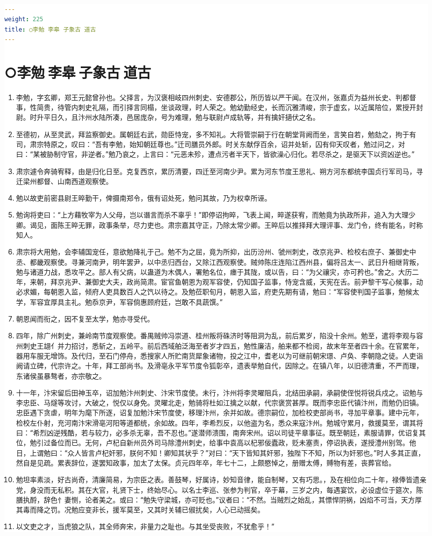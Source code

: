 ```yaml
---
weight: 225
title: ○李勉 李皋 子象古 道古
---
```


# ○李勉 李皋 子象古 道古

1. <span id="○李勉_李皋_子象古_道古-1"></span>
李勉，字玄卿，郑王元懿曾孙也。父择言，为汉褒相岐四州刺史、安德郡公，所历皆以严干闻。在汉州，张嘉贞为益州长史、判都督事，性简贵，待管内刺史礼隔，而引择言同榻，坐谈政理，时人荣之。勉幼勤经史，长而沉雅清峻，宗于虚玄，以近属陪位，累授开封尉。时升平日久，且汴州水陆所凑，邑居庞杂，号为难理，勉与联尉卢成轨等，并有擒奸擿伏之名。

2. <span id="○李勉_李皋_子象古_道古-2"></span>
至德初，从至灵武，拜监察御史。属朝廷右武，勋臣恃宠，多不知礼。大将管崇嗣于行在朝堂背阙而坐，言笑自若，勉劾之，拘于有司，肃宗特原之，叹曰：“吾有李勉，始知朝廷尊也。”迁司膳员外郎。时关东献俘百余，诏并处斩，囚有仰天叹者，勉过问之，对曰：“某被胁制守官，非逆者。”勉乃哀之，上言曰：“元恶未殄，遭点污者半天下，皆欲澡心归化。若尽杀之，是驱天下以资凶逆也。”

3. <span id="○李勉_李皋_子象古_道古-3"></span>
肃宗遽令奔骑宥释，由是归化日至。克复西京，累历清要，四迁至河南少尹。累为河东节度王思礼、朔方河东都统李国贞行军司马，寻迁梁州都督、山南西道观察使。

4. <span id="○李勉_李皋_子象古_道古-4"></span>
勉以故吏前密县尉王晬勤干，俾摄南郑令，俄有诏处死，勉问其故，乃为权幸所诬。

5. <span id="○李勉_李皋_子象古_道古-5"></span>
勉询将吏曰：“上方藉牧宰为人父母，岂以谮言而杀不辜乎！”即停诏拘晬，飞表上闻，晬遂获宥，而勉竟为执政所非，追入为大理少卿。谒见，面陈王晬无罪，政事条举，尽力吏也。肃宗嘉其守正，乃除太常少卿。王晬后以推择拜大理评事、龙门令，终有能名，时称知人。

6. <span id="○李勉_李皋_子象古_道古-6"></span>
肃宗将大用勉，会李辅国宠任，意欲勉降礼于己。勉不为之屈，竟为所抑，出历汾州、虢州刺史，改京兆尹、检校右庶子、兼御史中丞、都畿观察使。寻兼河南尹，明年罢尹，以中丞归西台，又除江西观察使。贼帅陈庄连陷江西州县，偏将吕太一、武日升相继背叛，勉与诸道力战，悉攻平之。部人有父病，以蛊道为木偶人，署勉名位，瘗于其陇，或以告，曰：“为父禳灾，亦可矜也。”舍之。大历二年，来朝，拜京兆尹、兼御史大夫，政尚简肃。宦官鱼朝恩为观军容使，仍知国子监事，恃宠含威，天宪在舌。前尹黎干写心候事，动必求媚，每朝恩入监，倾府人吏具数百人之饩以待之。及勉莅职旬月，朝恩入监，府吏先期有请，勉曰：“军容使判国子监事，勉候太学，军容宜厚具主礼。勉忝京尹，军容倘惠顾府廷，岂敢不具蔬馔。”

7. <span id="○李勉_李皋_子象古_道古-7"></span>
朝恩闻而衔之，因不复至太学，勉亦寻受代。

8. <span id="○李勉_李皋_子象古_道古-8"></span>
四年，除广州刺史，兼岭南节度观察使。番禺贼帅冯崇道、桂州叛将硃济时等阻洞为乱，前后累岁，陷没十余州。勉至，遣将李观与容州刺史王翃亻并力招讨，悉斩之，五岭平。前后西域舶泛海至者岁才四五，勉性廉洁，舶来都不检阅，故末年至者四十余。在官累年，器用车服无增饰。及代归，至石门停舟，悉搜家人所贮南货犀象诸物，投之江中，耆老以为可继前朝宋璟、卢奂、李朝隐之徒。人吏诣阙请立碑，代宗许之。十年，拜工部尚书。及滑亳永平军节度令狐彰卒，遗表举勉自代，因除之。在镇八年，以旧德清重，不严而理，东诸侯虽暴骜者，亦宗敬之。

9. <span id="○李勉_李皋_子象古_道古-9"></span>
十一年，汴宋留后田神玉卒，诏加勉汴州刺史、汴宋节度使。未行，汴州将李灵曜阻兵，北结田承嗣，承嗣使侄悦将锐兵戍之。诏勉与李忠臣、马燧等攻讨，大破之，悦仅以身免。灵曜北走，勉骑将杜如江擒之以献，代宗褒赏甚厚。既而李忠臣代镇汴州，而勉仍旧镇。忠臣遇下贪虐，明年为麾下所逐，诏复加勉汴宋节度使，移理汴州，余并如故。德宗嗣位，加检校吏部尚书，寻加平章事。建中元年，检校左仆射，充河南汴宋滑亳河阳等道都统，余如故。四年，李希烈反，以他盗为名，悉众来寇汴州。勉城守累月，救援莫至，谓其将曰：“希烈凶逆残酷，若与较力，必多杀无辜，吾不忍也。”遂潜师溃围，南奔宋州。诏以司徒平章事征。既至朝廷，素服请罪，优诏复其位，勉引过备位而已。无何，卢杞自新州员外司马除澧州刺史，给事中袁高以杞邪佞蠹政，贬未塞责，停诏执表，遂授澧州别驾。他日，上谓勉曰：“众人皆言卢杞奸邪，朕何不知！卿知其状乎？”对曰：“天下皆知其奸邪，独陛下不知，所以为奸邪也。”时人多其正直，然自是见疏。累表辞位，遂罢知政事，加太了太保。贞元四年卒，年七十二，上颇愍悼之，册赠太傅，赙物有差，丧葬官给。

10. <span id="○李勉_李皋_子象古_道古-10"></span>
勉坦率素淡，好古尚奇，清廉简易，为宗臣之表。善鼓琴，好属诗，妙知音律，能自制琴，又有巧思。，及在相位向二十年，禄俸皆遗亲党，身没而无私积。其在大官，礼贤下士，终始尽心。以名士李巡、张参为判官，卒于幕，三岁之内，每遇宴饮，必设虚位于筵次，陈膳执酹，辞色忄妻恻，论者美之。或曰：“勉失守梁城，亦可贬也。”议者曰：“不然。当贼烈之始乱，其慓悍阴祸，凶焰不可当，天方厚其毒而降之罚。况勉应变非长，援军莫至，又其时关辅已俶扰矣，人心已动摇矣。

11. <span id="○李勉_李皋_子象古_道古-11"></span>
以文吏之才，当虎狼之队，其全师奔宋，非量力之耻也。与其坐受丧败，不犹愈乎！”
